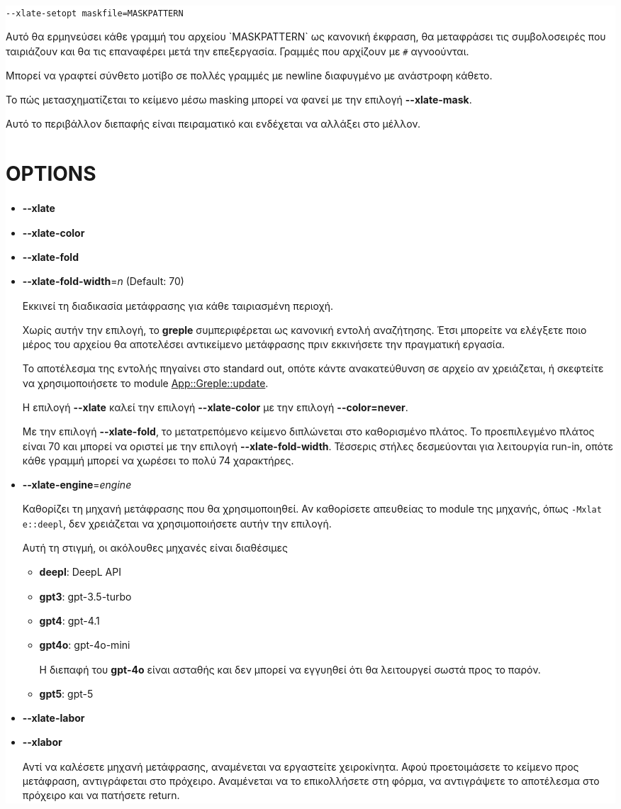     --xlate-setopt maskfile=MASKPATTERN

Αυτό θα ερμηνεύσει κάθε γραμμή του αρχείου \`MASKPATTERN\` ως κανονική έκφραση, θα μεταφράσει τις συμβολοσειρές που ταιριάζουν και θα τις επαναφέρει μετά την επεξεργασία. Γραμμές που αρχίζουν με `#` αγνοούνται.

Μπορεί να γραφτεί σύνθετο μοτίβο σε πολλές γραμμές με newline διαφυγμένο με ανάστροφη κάθετο.

Το πώς μετασχηματίζεται το κείμενο μέσω masking μπορεί να φανεί με την επιλογή **--xlate-mask**.

Αυτό το περιβάλλον διεπαφής είναι πειραματικό και ενδέχεται να αλλάξει στο μέλλον.

# OPTIONS

- **--xlate**
- **--xlate-color**
- **--xlate-fold**
- **--xlate-fold-width**=_n_ (Default: 70)

    Εκκινεί τη διαδικασία μετάφρασης για κάθε ταιριασμένη περιοχή.

    Χωρίς αυτήν την επιλογή, το **greple** συμπεριφέρεται ως κανονική εντολή αναζήτησης. Έτσι μπορείτε να ελέγξετε ποιο μέρος του αρχείου θα αποτελέσει αντικείμενο μετάφρασης πριν εκκινήσετε την πραγματική εργασία.

    Το αποτέλεσμα της εντολής πηγαίνει στο standard out, οπότε κάντε ανακατεύθυνση σε αρχείο αν χρειάζεται, ή σκεφτείτε να χρησιμοποιήσετε το module [App::Greple::update](https://metacpan.org/pod/App%3A%3AGreple%3A%3Aupdate).

    Η επιλογή **--xlate** καλεί την επιλογή **--xlate-color** με την επιλογή **--color=never**.

    Με την επιλογή **--xlate-fold**, το μετατρεπόμενο κείμενο διπλώνεται στο καθορισμένο πλάτος. Το προεπιλεγμένο πλάτος είναι 70 και μπορεί να οριστεί με την επιλογή **--xlate-fold-width**. Τέσσερις στήλες δεσμεύονται για λειτουργία run-in, οπότε κάθε γραμμή μπορεί να χωρέσει το πολύ 74 χαρακτήρες.

- **--xlate-engine**=_engine_

    Καθορίζει τη μηχανή μετάφρασης που θα χρησιμοποιηθεί. Αν καθορίσετε απευθείας το module της μηχανής, όπως `-Mxlate::deepl`, δεν χρειάζεται να χρησιμοποιήσετε αυτήν την επιλογή.

    Αυτή τη στιγμή, οι ακόλουθες μηχανές είναι διαθέσιμες

    - **deepl**: DeepL API
    - **gpt3**: gpt-3.5-turbo
    - **gpt4**: gpt-4.1
    - **gpt4o**: gpt-4o-mini

        Η διεπαφή του **gpt-4o** είναι ασταθής και δεν μπορεί να εγγυηθεί ότι θα λειτουργεί σωστά προς το παρόν.

    - **gpt5**: gpt-5

- **--xlate-labor**
- **--xlabor**

    Αντί να καλέσετε μηχανή μετάφρασης, αναμένεται να εργαστείτε χειροκίνητα. Αφού προετοιμάσετε το κείμενο προς μετάφραση, αντιγράφεται στο πρόχειρο. Αναμένεται να το επικολλήσετε στη φόρμα, να αντιγράψετε το αποτέλεσμα στο πρόχειρο και να πατήσετε return.
